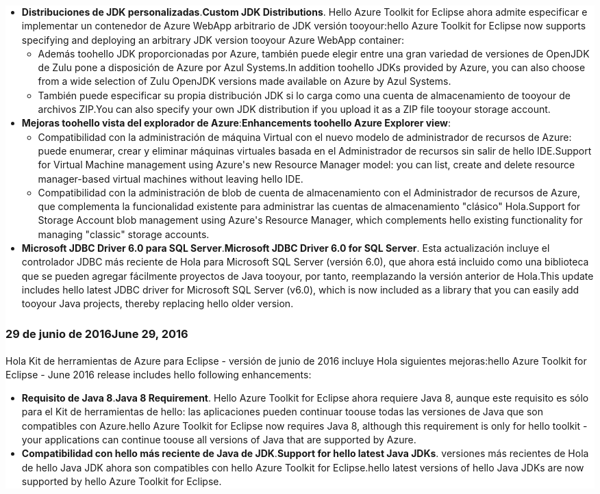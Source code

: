 * <span data-ttu-id="8f2da-122">**Distribuciones de JDK personalizadas**.</span><span class="sxs-lookup"><span data-stu-id="8f2da-122">**Custom JDK Distributions**.</span></span> <span data-ttu-id="8f2da-123">Hello Azure Toolkit for Eclipse ahora admite especificar e implementar un contenedor de Azure WebApp arbitrario de JDK versión tooyour:</span><span class="sxs-lookup"><span data-stu-id="8f2da-123">hello Azure Toolkit for Eclipse now supports specifying and deploying an arbitrary JDK version tooyour Azure WebApp container:</span></span>
  * <span data-ttu-id="8f2da-124">Además toohello JDK proporcionadas por Azure, también puede elegir entre una gran variedad de versiones de OpenJDK de Zulu pone a disposición de Azure por Azul Systems.</span><span class="sxs-lookup"><span data-stu-id="8f2da-124">In addition toohello JDKs provided by Azure, you can also choose from a wide selection of Zulu OpenJDK versions made available on Azure by Azul Systems.</span></span>
  * <span data-ttu-id="8f2da-125">También puede especificar su propia distribución JDK si lo carga como una cuenta de almacenamiento de tooyour de archivos ZIP.</span><span class="sxs-lookup"><span data-stu-id="8f2da-125">You can also specify your own JDK distribution if you upload it as a ZIP file tooyour storage account.</span></span>
* <span data-ttu-id="8f2da-126">**Mejoras toohello vista del explorador de Azure**:</span><span class="sxs-lookup"><span data-stu-id="8f2da-126">**Enhancements toohello Azure Explorer view**:</span></span>
  * <span data-ttu-id="8f2da-127">Compatibilidad con la administración de máquina Virtual con el nuevo modelo de administrador de recursos de Azure: puede enumerar, crear y eliminar máquinas virtuales basada en el Administrador de recursos sin salir de hello IDE.</span><span class="sxs-lookup"><span data-stu-id="8f2da-127">Support for Virtual Machine management using Azure's new Resource Manager model: you can list, create and delete resource manager-based virtual machines without leaving hello IDE.</span></span>
  * <span data-ttu-id="8f2da-128">Compatibilidad con la administración de blob de cuenta de almacenamiento con el Administrador de recursos de Azure, que complementa la funcionalidad existente para administrar las cuentas de almacenamiento "clásico" Hola.</span><span class="sxs-lookup"><span data-stu-id="8f2da-128">Support for Storage Account blob management using Azure's Resource Manager, which complements hello existing functionality for managing "classic" storage accounts.</span></span>
* <span data-ttu-id="8f2da-129">**Microsoft JDBC Driver 6.0 para SQL Server**.</span><span class="sxs-lookup"><span data-stu-id="8f2da-129">**Microsoft JDBC Driver 6.0 for SQL Server**.</span></span> <span data-ttu-id="8f2da-130">Esta actualización incluye el controlador JDBC más reciente de Hola para Microsoft SQL Server (versión 6.0), que ahora está incluido como una biblioteca que se pueden agregar fácilmente proyectos de Java tooyour, por tanto, reemplazando la versión anterior de Hola.</span><span class="sxs-lookup"><span data-stu-id="8f2da-130">This update includes hello latest JDBC driver for Microsoft SQL Server (v6.0), which is now included as a library that you can easily add tooyour Java projects, thereby replacing hello older version.</span></span>

### <a name="june-29-2016"></a><span data-ttu-id="8f2da-131">29 de junio de 2016</span><span class="sxs-lookup"><span data-stu-id="8f2da-131">June 29, 2016</span></span>
<span data-ttu-id="8f2da-132">Hola Kit de herramientas de Azure para Eclipse - versión de junio de 2016 incluye Hola siguientes mejoras:</span><span class="sxs-lookup"><span data-stu-id="8f2da-132">hello Azure Toolkit for Eclipse - June 2016 release includes hello following enhancements:</span></span>

* <span data-ttu-id="8f2da-133">**Requisito de Java 8**.</span><span class="sxs-lookup"><span data-stu-id="8f2da-133">**Java 8 Requirement**.</span></span> <span data-ttu-id="8f2da-134">Hello Azure Toolkit for Eclipse ahora requiere Java 8, aunque este requisito es sólo para el Kit de herramientas de hello: las aplicaciones pueden continuar toouse todas las versiones de Java que son compatibles con Azure.</span><span class="sxs-lookup"><span data-stu-id="8f2da-134">hello Azure Toolkit for Eclipse now requires Java 8, although this requirement is only for hello toolkit - your applications can continue toouse all versions of Java that are supported by Azure.</span></span>
* <span data-ttu-id="8f2da-135">**Compatibilidad con hello más reciente de Java de JDK**.</span><span class="sxs-lookup"><span data-stu-id="8f2da-135">**Support for hello latest Java JDKs**.</span></span> <span data-ttu-id="8f2da-136">versiones más recientes de Hola de hello Java JDK ahora son compatibles con hello Azure Toolkit for Eclipse.</span><span class="sxs-lookup"><span data-stu-id="8f2da-136">hello latest versions of hello Java JDKs are now supported by hello Azure Toolkit for Eclipse.</span></span>